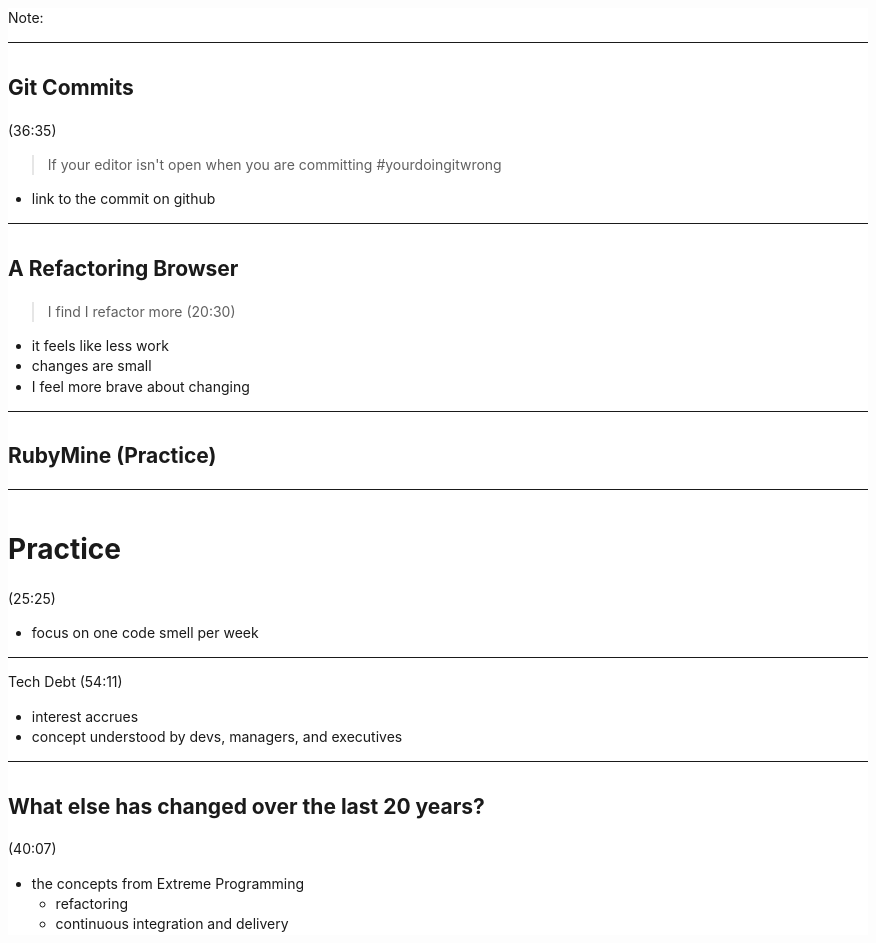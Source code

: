 Note:

---

## Git Commits
(36:35)

> If your editor isn't open when you are committing #yourdoingitwrong

- link to the commit on github


---

## A Refactoring Browser

> I find I refactor more (20:30)

- it feels like less work
- changes are small
- I feel more brave about changing

---

## RubyMine (Practice)

---

# Practice
(25:25)
- focus on one code smell per week


---

Tech Debt
(54:11)

- interest accrues
- concept understood by devs, managers, and executives

---

## What else has changed over the last 20 years?
(40:07)

- the concepts from Extreme Programming
    - refactoring
    - continuous integration and delivery
